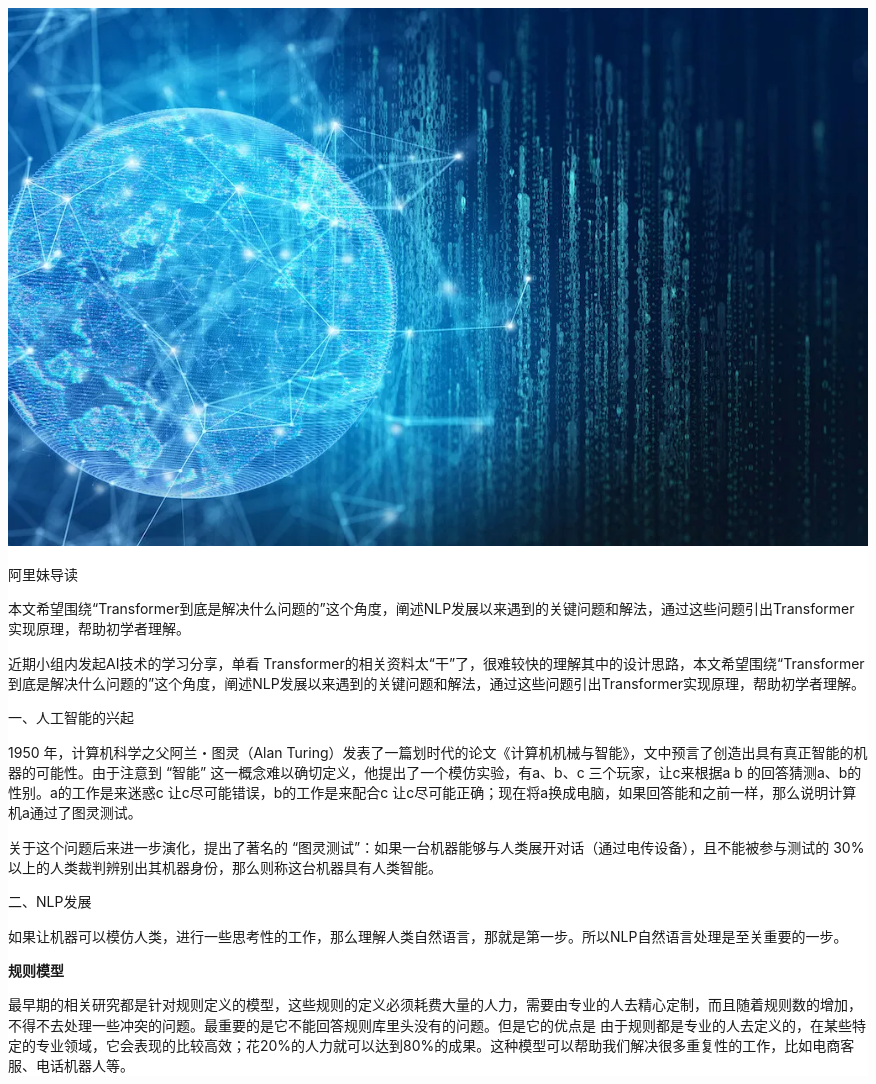 ![Image 3: Image](assets/c/c/cc519cefd03357dae3c6b4765719f86b.webp)

阿里妹导读

本文希望围绕“Transformer到底是解决什么问题的”这个角度，阐述NLP发展以来遇到的关键问题和解法，通过这些问题引出Transformer实现原理，帮助初学者理解。

近期小组内发起AI技术的学习分享，单看 Transformer的相关资料太“干”了，很难较快的理解其中的设计思路，本文希望围绕“Transformer到底是解决什么问题的”这个角度，阐述NLP发展以来遇到的关键问题和解法，通过这些问题引出Transformer实现原理，帮助初学者理解。

一、人工智能的兴起

1950 年，计算机科学之父阿兰・图灵（Alan Turing）发表了一篇划时代的论文《计算机机械与智能》，文中预言了创造出具有真正智能的机器的可能性。由于注意到 “智能” 这一概念难以确切定义，他提出了一个模仿实验，有a、b、c 三个玩家，让c来根据a b 的回答猜测a、b的性别。a的工作是来迷惑c 让c尽可能错误，b的工作是来配合c 让c尽可能正确；现在将a换成电脑，如果回答能和之前一样，那么说明计算机a通过了图灵测试。

关于这个问题后来进一步演化，提出了著名的 “图灵测试”：如果一台机器能够与人类展开对话（通过电传设备），且不能被参与测试的 30% 以上的人类裁判辨别出其机器身份，那么则称这台机器具有人类智能。

二、NLP发展

如果让机器可以模仿人类，进行一些思考性的工作，那么理解人类自然语言，那就是第一步。所以NLP自然语言处理是至关重要的一步。

**规则模型**

最早期的相关研究都是针对规则定义的模型，这些规则的定义必须耗费大量的人力，需要由专业的人去精心定制，而且随着规则数的增加，不得不去处理一些冲突的问题。最重要的是它不能回答规则库里头没有的问题。但是它的优点是 由于规则都是专业的人去定义的，在某些特定的专业领域，它会表现的比较高效；花20%的人力就可以达到80%的成果。这种模型可以帮助我们解决很多重复性的工作，比如电商客服、电话机器人等。
